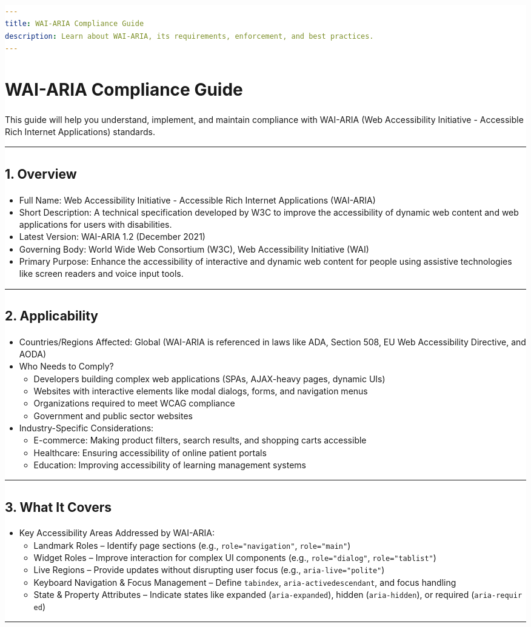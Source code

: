 ```yaml
---
title: WAI-ARIA Compliance Guide
description: Learn about WAI-ARIA, its requirements, enforcement, and best practices.
---
```


# WAI-ARIA Compliance Guide
This guide will help you understand, implement, and maintain compliance with WAI-ARIA (Web Accessibility Initiative - Accessible Rich Internet Applications) standards.

---

## 1. Overview
- Full Name: Web Accessibility Initiative - Accessible Rich Internet Applications (WAI-ARIA)  
- Short Description: A technical specification developed by W3C to improve the accessibility of dynamic web content and web applications for users with disabilities.  
- Latest Version: WAI-ARIA 1.2 (December 2021)  
- Governing Body: World Wide Web Consortium (W3C), Web Accessibility Initiative (WAI)  
- Primary Purpose: Enhance the accessibility of interactive and dynamic web content for people using assistive technologies like screen readers and voice input tools.  

---

## 2. Applicability
- Countries/Regions Affected: Global (WAI-ARIA is referenced in laws like ADA, Section 508, EU Web Accessibility Directive, and AODA)  
- Who Needs to Comply?  
  - Developers building complex web applications (SPAs, AJAX-heavy pages, dynamic UIs)  
  - Websites with interactive elements like modal dialogs, forms, and navigation menus  
  - Organizations required to meet WCAG compliance  
  - Government and public sector websites  
- Industry-Specific Considerations:  
  - E-commerce: Making product filters, search results, and shopping carts accessible  
  - Healthcare: Ensuring accessibility of online patient portals  
  - Education: Improving accessibility of learning management systems  

---

## 3. What It Covers
- Key Accessibility Areas Addressed by WAI-ARIA:  
  -  Landmark Roles – Identify page sections (e.g., `role="navigation"`, `role="main"`)  
  -  Widget Roles – Improve interaction for complex UI components (e.g., `role="dialog"`, `role="tablist"`)  
  -  Live Regions – Provide updates without disrupting user focus (e.g., `aria-live="polite"`)  
  -  Keyboard Navigation & Focus Management – Define `tabindex`, `aria-activedescendant`, and focus handling  
  -  State & Property Attributes – Indicate states like expanded (`aria-expanded`), hidden (`aria-hidden`), or required (`aria-required`)  

---